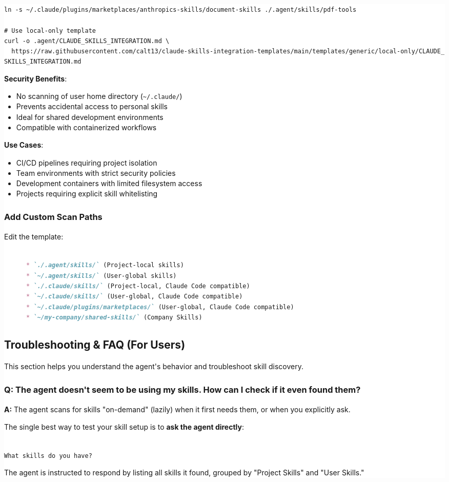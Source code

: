 ```
ln -s ~/.claude/plugins/marketplaces/anthropics-skills/document-skills ./.agent/skills/pdf-tools

# Use local-only template
curl -o .agent/CLAUDE_SKILLS_INTEGRATION.md \
  https://raw.githubusercontent.com/calt13/claude-skills-integration-templates/main/templates/generic/local-only/CLAUDE_SKILLS_INTEGRATION.md
```

**Security Benefits**:
- No scanning of user home directory (`~/.claude/`)
- Prevents accidental access to personal skills
- Ideal for shared development environments
- Compatible with containerized workflows

**Use Cases**:
- CI/CD pipelines requiring project isolation
- Team environments with strict security policies
- Development containers with limited filesystem access
- Projects requiring explicit skill whitelisting

### Add Custom Scan Paths

Edit the template:

``` markdown

      * `./.agent/skills/` (Project-local skills)
      * `~/.agent/skills/` (User-global skills)
      * `./.claude/skills/` (Project-local, Claude Code compatible)
      * `~/.claude/skills/` (User-global, Claude Code compatible)
      * `~/.claude/plugins/marketplaces/` (User-global, Claude Code compatible)
      * `~/my-company/shared-skills/` (Company Skills) 

```

## Troubleshooting & FAQ (For Users)

This section helps you understand the agent's behavior and troubleshoot skill discovery.

### Q: The agent doesn't seem to be using my skills. How can I check if it even found them?

**A:** The agent scans for skills "on-demand" (lazily) when it first needs them, or when you explicitly ask.

The single best way to test your skill setup is to **ask the agent directly**:

```

What skills do you have?

```

The agent is instructed to respond by listing all skills it found, grouped by "Project Skills" and "User Skills."
